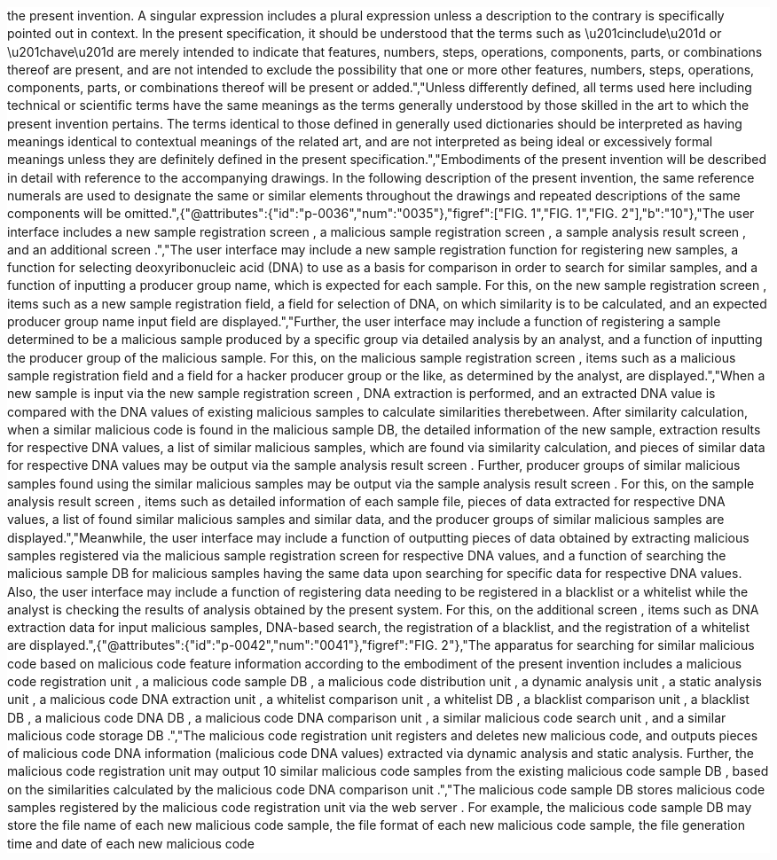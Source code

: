 the present invention. A singular expression includes a plural expression unless a description to the contrary is specifically pointed out in context. In the present specification, it should be understood that the terms such as \u201cinclude\u201d or \u201chave\u201d are merely intended to indicate that features, numbers, steps, operations, components, parts, or combinations thereof are present, and are not intended to exclude the possibility that one or more other features, numbers, steps, operations, components, parts, or combinations thereof will be present or added.","Unless differently defined, all terms used here including technical or scientific terms have the same meanings as the terms generally understood by those skilled in the art to which the present invention pertains. The terms identical to those defined in generally used dictionaries should be interpreted as having meanings identical to contextual meanings of the related art, and are not interpreted as being ideal or excessively formal meanings unless they are definitely defined in the present specification.","Embodiments of the present invention will be described in detail with reference to the accompanying drawings. In the following description of the present invention, the same reference numerals are used to designate the same or similar elements throughout the drawings and repeated descriptions of the same components will be omitted.",{"@attributes":{"id":"p-0036","num":"0035"},"figref":["FIG. 1","FIG. 1","FIG. 2"],"b":"10"},"The user interface includes a new sample registration screen , a malicious sample registration screen , a sample analysis result screen , and an additional screen .","The user interface may include a new sample registration function for registering new samples, a function for selecting deoxyribonucleic acid (DNA) to use as a basis for comparison in order to search for similar samples, and a function of inputting a producer group name, which is expected for each sample. For this, on the new sample registration screen , items such as a new sample registration field, a field for selection of DNA, on which similarity is to be calculated, and an expected producer group name input field are displayed.","Further, the user interface may include a function of registering a sample determined to be a malicious sample produced by a specific group via detailed analysis by an analyst, and a function of inputting the producer group of the malicious sample. For this, on the malicious sample registration screen , items such as a malicious sample registration field and a field for a hacker producer group or the like, as determined by the analyst, are displayed.","When a new sample is input via the new sample registration screen , DNA extraction is performed, and an extracted DNA value is compared with the DNA values of existing malicious samples to calculate similarities therebetween. After similarity calculation, when a similar malicious code is found in the malicious sample DB, the detailed information of the new sample, extraction results for respective DNA values, a list of similar malicious samples, which are found via similarity calculation, and pieces of similar data for respective DNA values may be output via the sample analysis result screen . Further, producer groups of similar malicious samples found using the similar malicious samples may be output via the sample analysis result screen . For this, on the sample analysis result screen , items such as detailed information of each sample file, pieces of data extracted for respective DNA values, a list of found similar malicious samples and similar data, and the producer groups of similar malicious samples are displayed.","Meanwhile, the user interface may include a function of outputting pieces of data obtained by extracting malicious samples registered via the malicious sample registration screen  for respective DNA values, and a function of searching the malicious sample DB for malicious samples having the same data upon searching for specific data for respective DNA values. Also, the user interface may include a function of registering data needing to be registered in a blacklist or a whitelist while the analyst is checking the results of analysis obtained by the present system. For this, on the additional screen , items such as DNA extraction data for input malicious samples, DNA-based search, the registration of a blacklist, and the registration of a whitelist are displayed.",{"@attributes":{"id":"p-0042","num":"0041"},"figref":"FIG. 2"},"The apparatus for searching for similar malicious code based on malicious code feature information according to the embodiment of the present invention includes a malicious code registration unit , a malicious code sample DB , a malicious code distribution unit , a dynamic analysis unit , a static analysis unit , a malicious code DNA extraction unit , a whitelist comparison unit , a whitelist DB , a blacklist comparison unit , a blacklist DB , a malicious code DNA DB , a malicious code DNA comparison unit , a similar malicious code search unit , and a similar malicious code storage DB .","The malicious code registration unit  registers and deletes new malicious code, and outputs pieces of malicious code DNA information (malicious code DNA values) extracted via dynamic analysis and static analysis. Further, the malicious code registration unit  may output 10 similar malicious code samples from the existing malicious code sample DB , based on the similarities calculated by the malicious code DNA comparison unit .","The malicious code sample DB  stores malicious code samples registered by the malicious code registration unit  via the web server . For example, the malicious code sample DB  may store the file name of each new malicious code sample, the file format of each new malicious code sample, the file generation time and date of each new malicious code